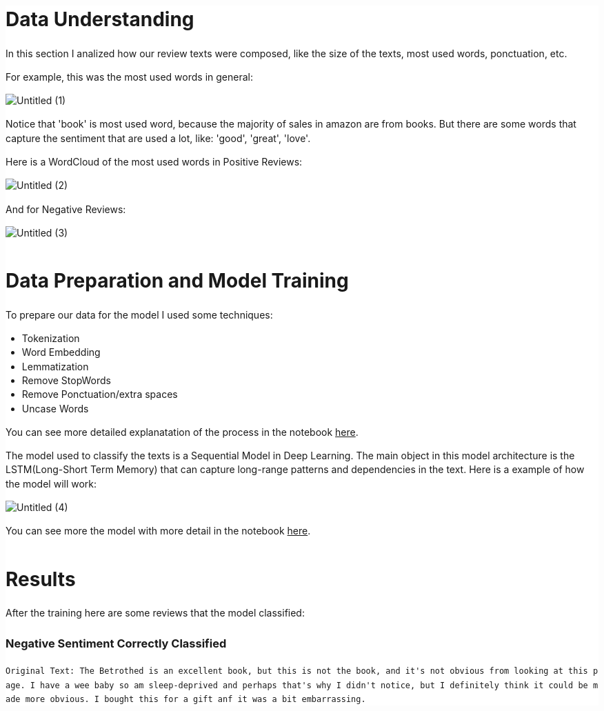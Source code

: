 # Data Understanding

In this section I analized how our review texts were composed, like the size of the texts, most used words, ponctuation, etc.

For example, this was the most used words in general:

![Untitled (1)](https://github.com/EDJR94/sentiment_analysis/assets/128603807/bf1e44e4-33d8-4f30-a7e5-1bc2ab6df2ab)

Notice that 'book' is most used word, because the majority of sales in amazon are from books. But there are some words that capture the sentiment that are used a lot, like: 'good', 'great', 'love'.

Here is a WordCloud of the most used words in Positive Reviews:

![Untitled (2)](https://github.com/EDJR94/sentiment_analysis/assets/128603807/12268e06-58e4-417b-86e9-d30d75703aed)

And for Negative Reviews:

![Untitled (3)](https://github.com/EDJR94/sentiment_analysis/assets/128603807/d29146c8-dc10-420f-a5ba-2f9192664f4e)

# Data Preparation and Model Training

To prepare our data for the model I used some techniques:

- Tokenization
- Word Embedding
- Lemmatization
- Remove StopWords
- Remove Ponctuation/extra spaces
- Uncase Words

You can see more detailed explanatation of the process in the notebook [here](notebooks/sentiment_analysis_LSTM_Final.ipynb).

The model used to classify the texts is a Sequential Model in Deep Learning. The main object in this model architecture is the LSTM(Long-Short Term Memory) that can capture long-range patterns and dependencies in the text. Here is a example of how the model will work:

![Untitled (4)](https://github.com/EDJR94/sentiment_analysis/assets/128603807/a96dc535-f1b0-48e8-b27d-075b4cd716de)

You can see more the model with more detail in the notebook [here](notebooks/sentiment_analysis_LSTM_Final.ipynb).

# Results

After the training here are some reviews that the model classified:

### Negative Sentiment Correctly Classified

`Original Text: The Betrothed is an excellent book, but this is not the book, and it's not obvious from looking at this page. I have a wee baby so am sleep-deprived and perhaps that's why I didn't notice, but I definitely think it could be made more obvious. I bought this for a gift anf it was a bit embarrassing.`
